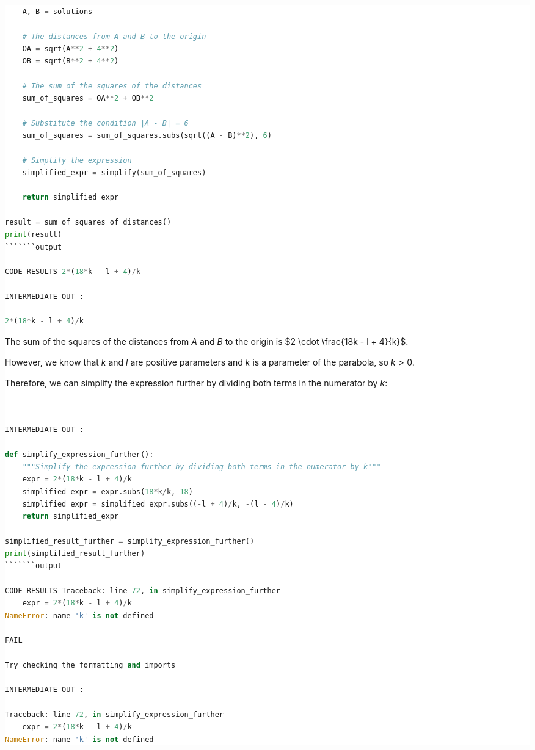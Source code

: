 ```python
    A, B = solutions

    # The distances from A and B to the origin
    OA = sqrt(A**2 + 4**2)
    OB = sqrt(B**2 + 4**2)

    # The sum of the squares of the distances
    sum_of_squares = OA**2 + OB**2

    # Substitute the condition |A - B| = 6
    sum_of_squares = sum_of_squares.subs(sqrt((A - B)**2), 6)

    # Simplify the expression
    simplified_expr = simplify(sum_of_squares)

    return simplified_expr

result = sum_of_squares_of_distances()
print(result)
```````output

CODE RESULTS 2*(18*k - l + 4)/k

INTERMEDIATE OUT :

2*(18*k - l + 4)/k
```
The sum of the squares of the distances from $A$ and $B$ to the origin is $2 \cdot \frac{18k - l + 4}{k}$. 

However, we know that $k$ and $l$ are positive parameters and $k$ is a parameter of the parabola, so $k > 0$. 

Therefore, we can simplify the expression further by dividing both terms in the numerator by $k$:

```python


INTERMEDIATE OUT :

def simplify_expression_further():
    """Simplify the expression further by dividing both terms in the numerator by k"""
    expr = 2*(18*k - l + 4)/k
    simplified_expr = expr.subs(18*k/k, 18)
    simplified_expr = simplified_expr.subs((-l + 4)/k, -(l - 4)/k)
    return simplified_expr

simplified_result_further = simplify_expression_further()
print(simplified_result_further)
```````output

CODE RESULTS Traceback: line 72, in simplify_expression_further
    expr = 2*(18*k - l + 4)/k
NameError: name 'k' is not defined

FAIL

Try checking the formatting and imports

INTERMEDIATE OUT :

Traceback: line 72, in simplify_expression_further
    expr = 2*(18*k - l + 4)/k
NameError: name 'k' is not defined

```